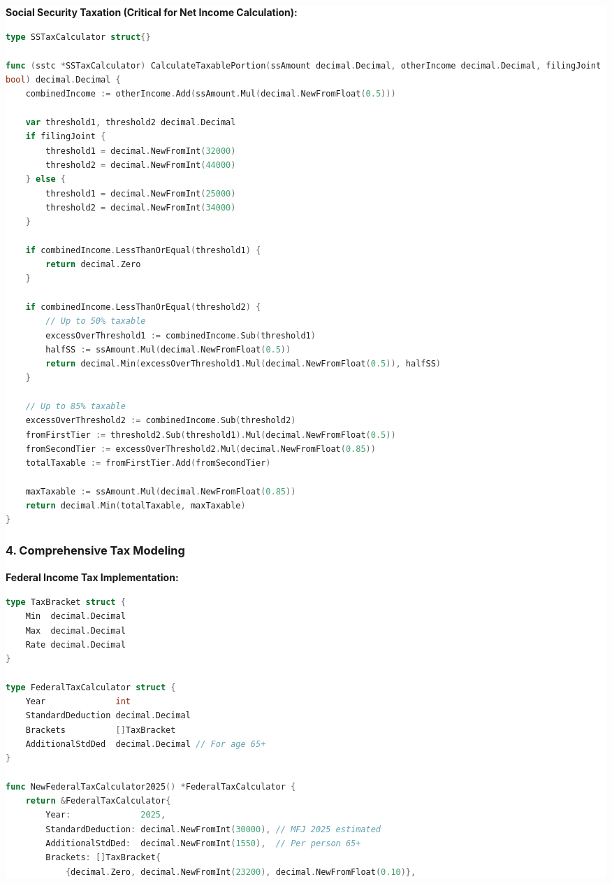 **Social Security Taxation (Critical for Net Income Calculation):**

```go
type SSTaxCalculator struct{}

func (sstc *SSTaxCalculator) CalculateTaxablePortion(ssAmount decimal.Decimal, otherIncome decimal.Decimal, filingJoint bool) decimal.Decimal {
    combinedIncome := otherIncome.Add(ssAmount.Mul(decimal.NewFromFloat(0.5)))
    
    var threshold1, threshold2 decimal.Decimal
    if filingJoint {
        threshold1 = decimal.NewFromInt(32000)
        threshold2 = decimal.NewFromInt(44000)
    } else {
        threshold1 = decimal.NewFromInt(25000)
        threshold2 = decimal.NewFromInt(34000)
    }
    
    if combinedIncome.LessThanOrEqual(threshold1) {
        return decimal.Zero
    }
    
    if combinedIncome.LessThanOrEqual(threshold2) {
        // Up to 50% taxable
        excessOverThreshold1 := combinedIncome.Sub(threshold1)
        halfSS := ssAmount.Mul(decimal.NewFromFloat(0.5))
        return decimal.Min(excessOverThreshold1.Mul(decimal.NewFromFloat(0.5)), halfSS)
    }
    
    // Up to 85% taxable
    excessOverThreshold2 := combinedIncome.Sub(threshold2)
    fromFirstTier := threshold2.Sub(threshold1).Mul(decimal.NewFromFloat(0.5))
    fromSecondTier := excessOverThreshold2.Mul(decimal.NewFromFloat(0.85))
    totalTaxable := fromFirstTier.Add(fromSecondTier)
    
    maxTaxable := ssAmount.Mul(decimal.NewFromFloat(0.85))
    return decimal.Min(totalTaxable, maxTaxable)
}
```

### 4. Comprehensive Tax Modeling

**Federal Income Tax Implementation:**

```go
type TaxBracket struct {
    Min  decimal.Decimal
    Max  decimal.Decimal
    Rate decimal.Decimal
}

type FederalTaxCalculator struct {
    Year              int
    StandardDeduction decimal.Decimal
    Brackets          []TaxBracket
    AdditionalStdDed  decimal.Decimal // For age 65+
}

func NewFederalTaxCalculator2025() *FederalTaxCalculator {
    return &FederalTaxCalculator{
        Year:              2025,
        StandardDeduction: decimal.NewFromInt(30000), // MFJ 2025 estimated
        AdditionalStdDed:  decimal.NewFromInt(1550),  // Per person 65+
        Brackets: []TaxBracket{
            {decimal.Zero, decimal.NewFromInt(23200), decimal.NewFromFloat(0.10)},
```